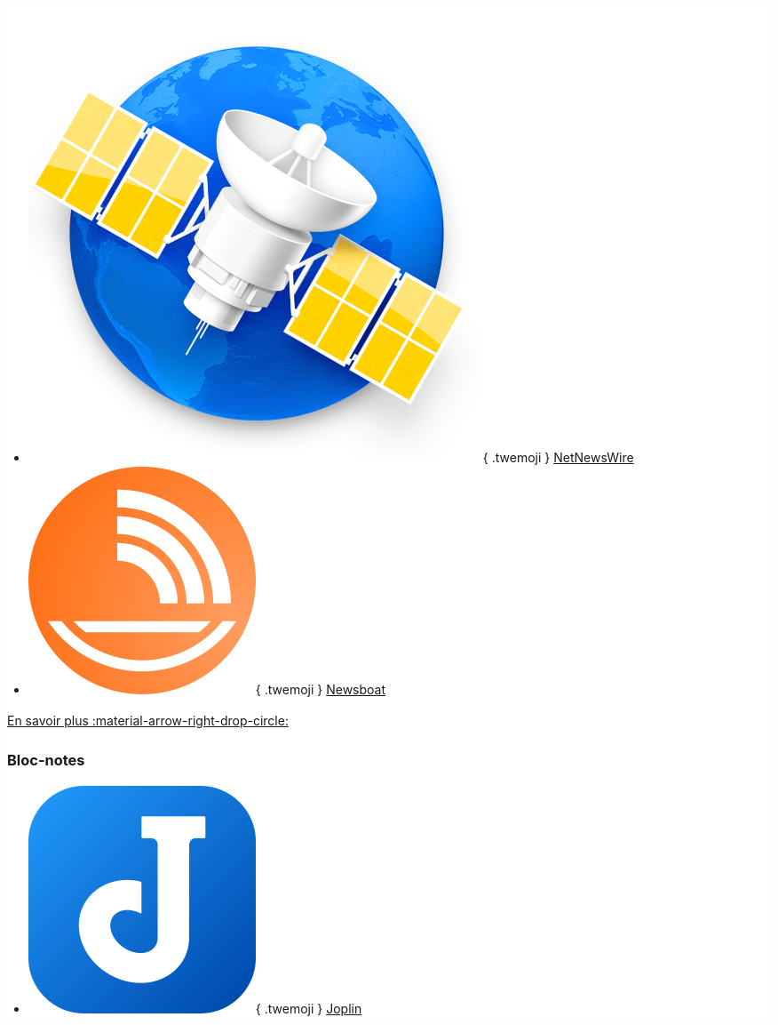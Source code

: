 - ![Logo NetNewsWire](assets/img/news-aggregators/netnewswire.png){ .twemoji } [NetNewsWire](news-aggregators.md#netnewswire)
- ![Logo Newsboat](assets/img/news-aggregators/newsboat.svg){ .twemoji } [Newsboat](news-aggregators.md#newsboat)

</div>

[En savoir plus :material-arrow-right-drop-circle:](news-aggregators.md)

### Bloc-notes

<div class="grid cards" markdown>

- ![Logo Joplin](assets/img/notebooks/joplin.svg){ .twemoji } [Joplin](notebooks.md#joplin)
